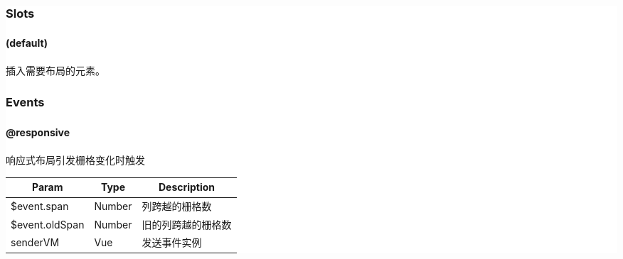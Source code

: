 ### Slots

#### (default)

插入需要布局的元素。

### Events

#### @responsive

响应式布局引发栅格变化时触发

| Param | Type | Description |
| ----- | ---- | ----------- |
| $event.span | Number | 列跨越的栅格数 |
| $event.oldSpan | Number | 旧的列跨越的栅格数 |
| senderVM | Vue | 发送事件实例 |
